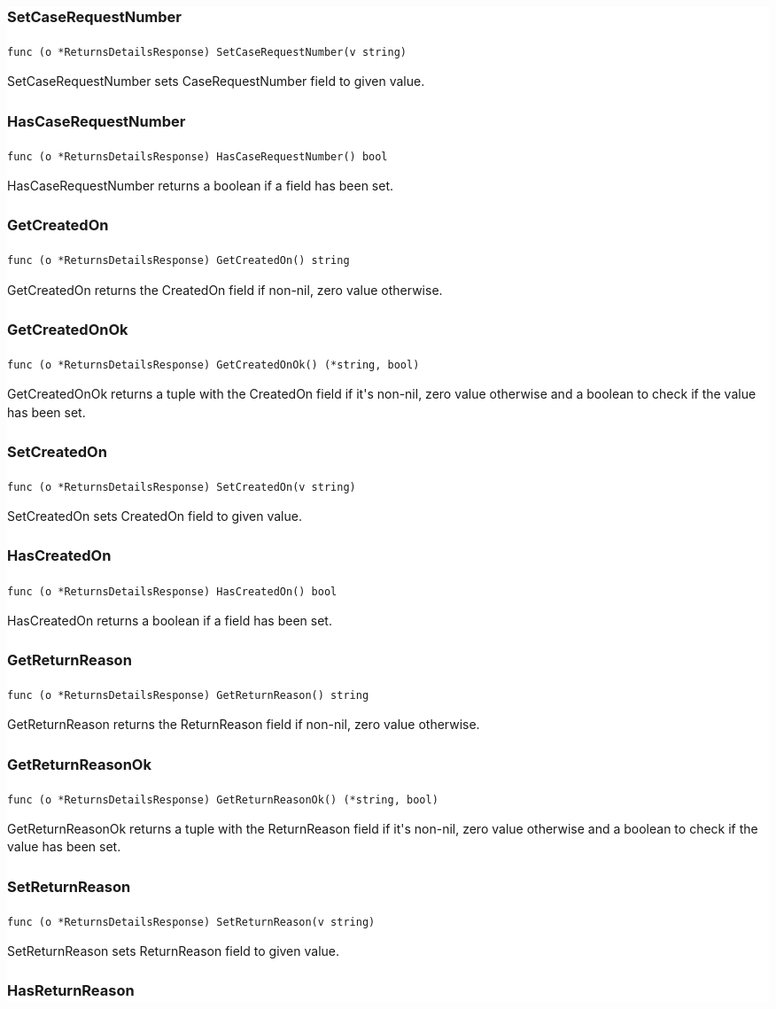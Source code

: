 ### SetCaseRequestNumber

`func (o *ReturnsDetailsResponse) SetCaseRequestNumber(v string)`

SetCaseRequestNumber sets CaseRequestNumber field to given value.

### HasCaseRequestNumber

`func (o *ReturnsDetailsResponse) HasCaseRequestNumber() bool`

HasCaseRequestNumber returns a boolean if a field has been set.

### GetCreatedOn

`func (o *ReturnsDetailsResponse) GetCreatedOn() string`

GetCreatedOn returns the CreatedOn field if non-nil, zero value otherwise.

### GetCreatedOnOk

`func (o *ReturnsDetailsResponse) GetCreatedOnOk() (*string, bool)`

GetCreatedOnOk returns a tuple with the CreatedOn field if it's non-nil, zero value otherwise
and a boolean to check if the value has been set.

### SetCreatedOn

`func (o *ReturnsDetailsResponse) SetCreatedOn(v string)`

SetCreatedOn sets CreatedOn field to given value.

### HasCreatedOn

`func (o *ReturnsDetailsResponse) HasCreatedOn() bool`

HasCreatedOn returns a boolean if a field has been set.

### GetReturnReason

`func (o *ReturnsDetailsResponse) GetReturnReason() string`

GetReturnReason returns the ReturnReason field if non-nil, zero value otherwise.

### GetReturnReasonOk

`func (o *ReturnsDetailsResponse) GetReturnReasonOk() (*string, bool)`

GetReturnReasonOk returns a tuple with the ReturnReason field if it's non-nil, zero value otherwise
and a boolean to check if the value has been set.

### SetReturnReason

`func (o *ReturnsDetailsResponse) SetReturnReason(v string)`

SetReturnReason sets ReturnReason field to given value.

### HasReturnReason

